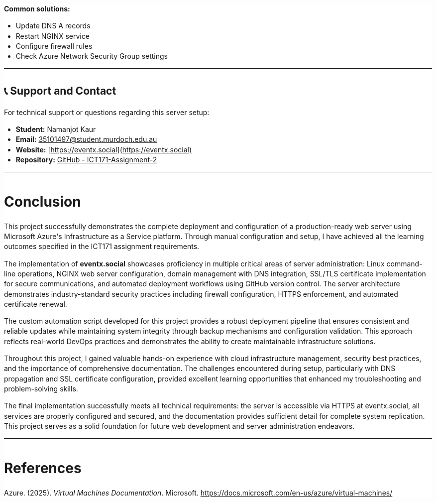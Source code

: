 **Common solutions:**
- Update DNS A records
- Restart NGINX service
- Configure firewall rules
- Check Azure Network Security Group settings

---

## 📞 Support and Contact

For technical support or questions regarding this server setup:

- **Student:** Namanjot Kaur
- **Email:** 35101497@student.murdoch.edu.au
- **Website:** [https://eventx.social](https://eventx.social)
- **Repository:** [GitHub - ICT171-Assignment-2](https://github.com/namankaur135/ICT171-Assignment-2-)

---
# Conclusion

This project successfully demonstrates the complete deployment and configuration of a production-ready web server using Microsoft Azure's Infrastructure as a Service platform. Through manual configuration and setup, I have achieved all the learning outcomes specified in the ICT171 assignment requirements.

The implementation of **eventx.social** showcases proficiency in multiple critical areas of server administration: Linux command-line operations, NGINX web server configuration, domain management with DNS integration, SSL/TLS certificate implementation for secure communications, and automated deployment workflows using GitHub version control. The server architecture demonstrates industry-standard security practices including firewall configuration, HTTPS enforcement, and automated certificate renewal.

The custom automation script developed for this project provides a robust deployment pipeline that ensures consistent and reliable updates while maintaining system integrity through backup mechanisms and configuration validation. This approach reflects real-world DevOps practices and demonstrates the ability to create maintainable infrastructure solutions.

Throughout this project, I gained valuable hands-on experience with cloud infrastructure management, security best practices, and the importance of comprehensive documentation. The challenges encountered during setup, particularly with DNS propagation and SSL certificate configuration, provided excellent learning opportunities that enhanced my troubleshooting and problem-solving skills.

The final implementation successfully meets all technical requirements: the server is accessible via HTTPS at eventx.social, all services are properly configured and secured, and the documentation provides sufficient detail for complete system replication. This project serves as a solid foundation for future web development and server administration endeavors.

---
# References

Azure. (2025). *Virtual Machines Documentation*. Microsoft. https://docs.microsoft.com/en-us/azure/virtual-machines/
